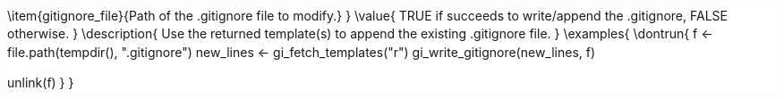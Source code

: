 \item{gitignore_file}{Path of the .gitignore file to modify.}
}
\value{
TRUE if succeeds to write/append the .gitignore, FALSE otherwise.
}
\description{
Use the returned template(s) to append the existing .gitignore file.
}
\examples{
\dontrun{
f <- file.path(tempdir(), ".gitignore")
new_lines <- gi_fetch_templates("r")
gi_write_gitignore(new_lines, f)

unlink(f)
}
}
